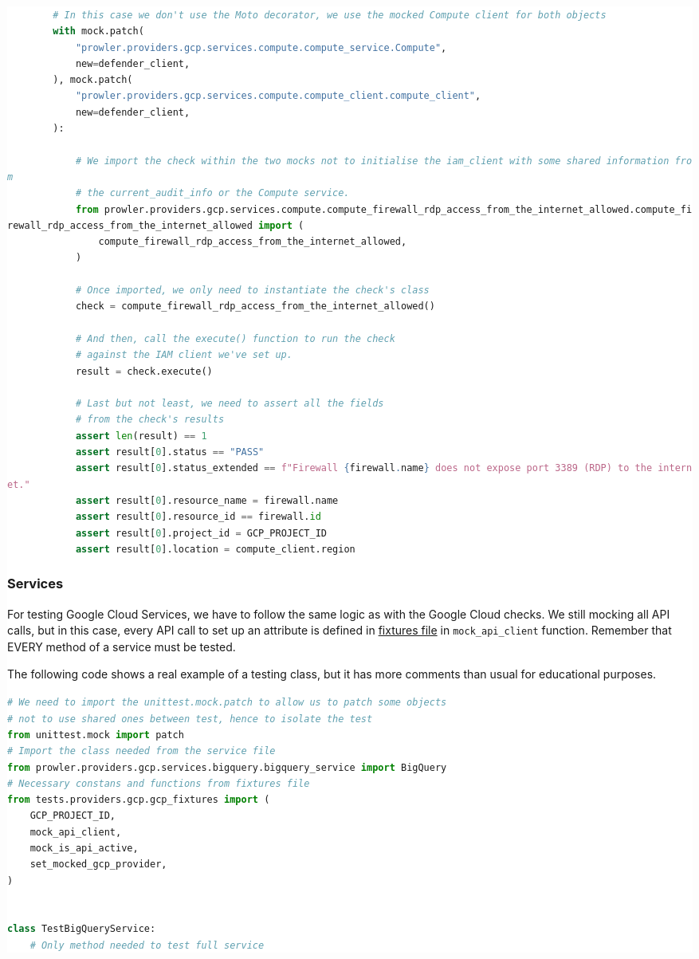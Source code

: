```python
        # In this case we don't use the Moto decorator, we use the mocked Compute client for both objects
        with mock.patch(
            "prowler.providers.gcp.services.compute.compute_service.Compute",
            new=defender_client,
        ), mock.patch(
            "prowler.providers.gcp.services.compute.compute_client.compute_client",
            new=defender_client,
        ):

            # We import the check within the two mocks not to initialise the iam_client with some shared information from
            # the current_audit_info or the Compute service.
            from prowler.providers.gcp.services.compute.compute_firewall_rdp_access_from_the_internet_allowed.compute_firewall_rdp_access_from_the_internet_allowed import (
                compute_firewall_rdp_access_from_the_internet_allowed,
            )

            # Once imported, we only need to instantiate the check's class
            check = compute_firewall_rdp_access_from_the_internet_allowed()

            # And then, call the execute() function to run the check
            # against the IAM client we've set up.
            result = check.execute()

            # Last but not least, we need to assert all the fields
            # from the check's results
            assert len(result) == 1
            assert result[0].status == "PASS"
            assert result[0].status_extended == f"Firewall {firewall.name} does not expose port 3389 (RDP) to the internet."
            assert result[0].resource_name = firewall.name
            assert result[0].resource_id == firewall.id
            assert result[0].project_id = GCP_PROJECT_ID
            assert result[0].location = compute_client.region
```

### Services

For testing Google Cloud Services, we have to follow the same logic as with the Google Cloud checks. We still mocking all API calls, but in this case, every API call to set up an attribute is defined in [fixtures file](https://github.com/prowler-cloud/prowler/blob/master/tests/providers/gcp/gcp_fixtures.py) in `mock_api_client` function. Remember that EVERY method of a service must be tested.

The following code shows a real example of a testing class, but it has more comments than usual for educational purposes.

```python title="BigQuery Service Test"
# We need to import the unittest.mock.patch to allow us to patch some objects
# not to use shared ones between test, hence to isolate the test
from unittest.mock import patch
# Import the class needed from the service file
from prowler.providers.gcp.services.bigquery.bigquery_service import BigQuery
# Necessary constans and functions from fixtures file
from tests.providers.gcp.gcp_fixtures import (
    GCP_PROJECT_ID,
    mock_api_client,
    mock_is_api_active,
    set_mocked_gcp_provider,
)


class TestBigQueryService:
    # Only method needed to test full service
```